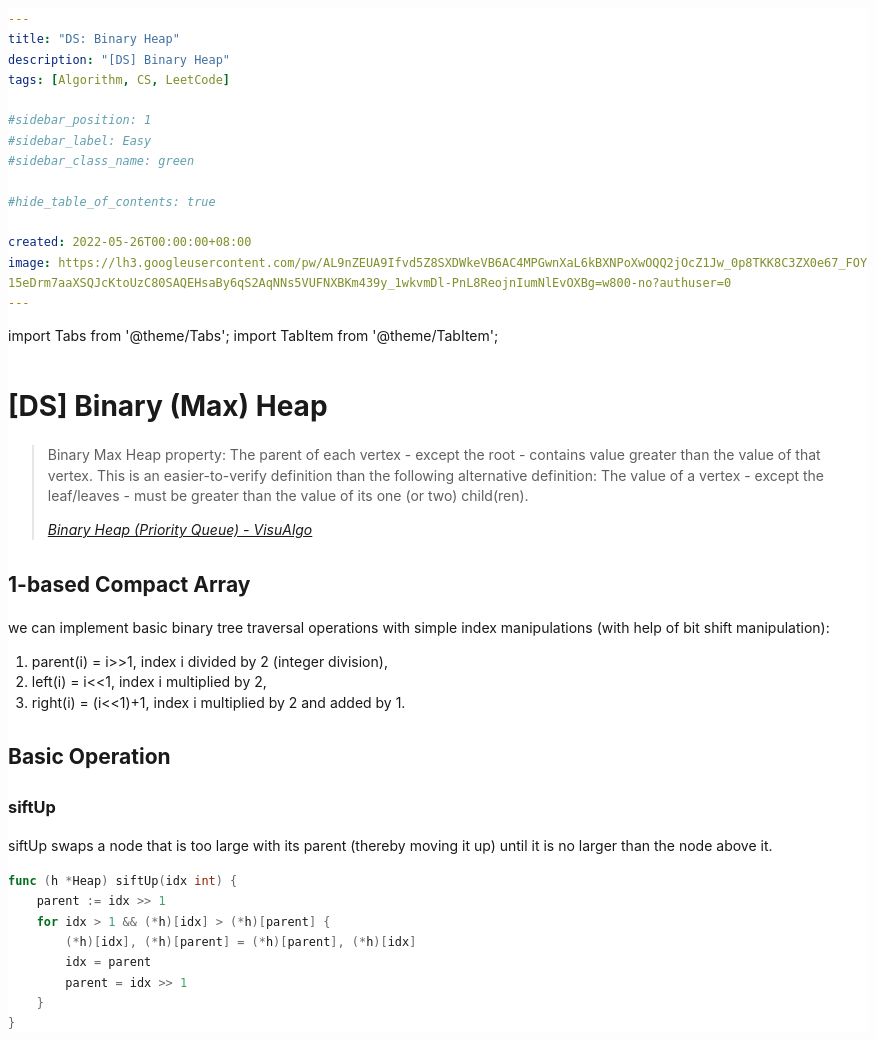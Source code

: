 ```yaml
---
title: "DS: Binary Heap"
description: "[DS] Binary Heap"
tags: [Algorithm, CS, LeetCode]

#sidebar_position: 1
#sidebar_label: Easy
#sidebar_class_name: green

#hide_table_of_contents: true

created: 2022-05-26T00:00:00+08:00
image: https://lh3.googleusercontent.com/pw/AL9nZEUA9Ifvd5Z8SXDWkeVB6AC4MPGwnXaL6kBXNPoXwOQQ2jOcZ1Jw_0p8TKK8C3ZX0e67_FOY15eDrm7aaXSQJcKtoUzC80SAQEHsaBy6qS2AqNNs5VUFNXBKm439y_1wkvmDl-PnL8ReojnIumNlEvOXBg=w800-no?authuser=0
---
```


import Tabs from '@theme/Tabs';
import TabItem from '@theme/TabItem';

[DS] Binary (Max) Heap
======================

> Binary Max Heap property: The parent of each vertex - except the root - contains value greater than the value of that vertex. This is an easier-to-verify definition than the following alternative definition: The value of a vertex - except the leaf/leaves - must be greater than the value of its one (or two) child(ren).
>
> [_Binary Heap (Priority Queue) - VisuAlgo_](https://visualgo.net/en/heap)


1-based Compact Array
---------------------

we can implement basic binary tree traversal operations with simple index manipulations (with help of bit shift manipulation):

1.  parent(i) = i>>1, index i divided by 2 (integer division),
2.  left(i) = i\<\<1, index i multiplied by 2,
3.  right(i) = (i\<\<1)+1, index i multiplied by 2 and added by 1.


Basic Operation
---------------

### siftUp ###

siftUp swaps a node that is too large with its parent
(thereby moving it up) until it is no larger than the node above it.

<Tabs>
  <TabItem value="go" label="Go" default>

``` go
func (h *Heap) siftUp(idx int) {
    parent := idx >> 1
    for idx > 1 && (*h)[idx] > (*h)[parent] {
        (*h)[idx], (*h)[parent] = (*h)[parent], (*h)[idx]
        idx = parent
        parent = idx >> 1
    }
}
```
  </TabItem>
  <TabItem value="js" label="JavaScript">
